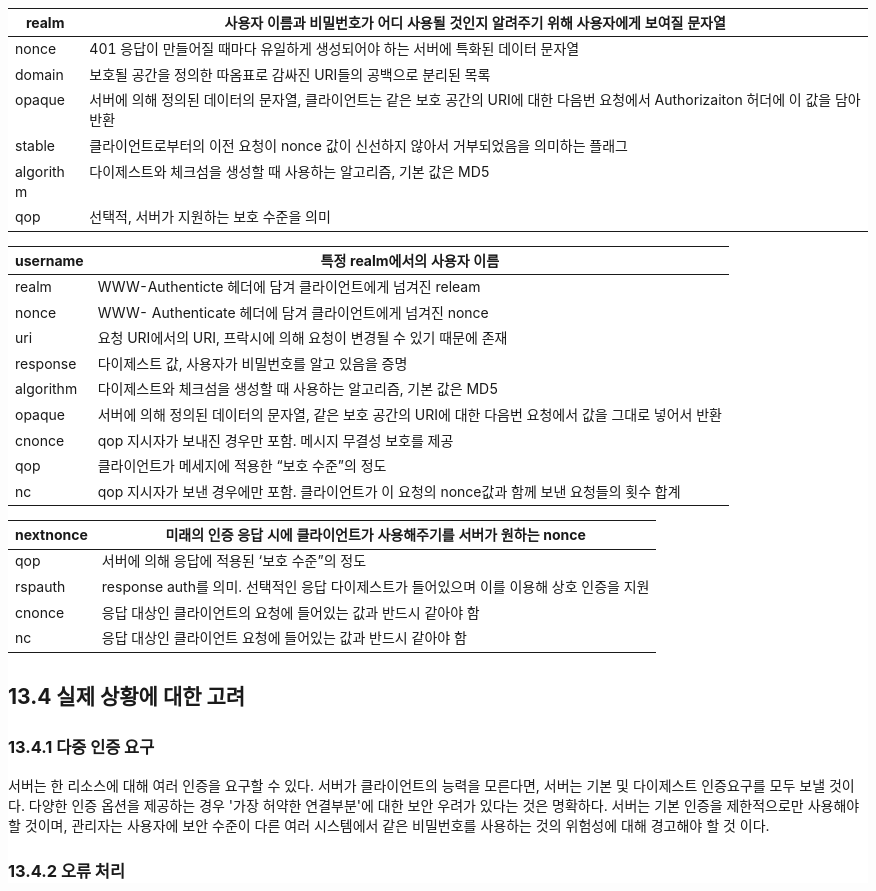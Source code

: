 | realm     | 사용자 이름과 비밀번호가 어디 사용될 것인지 알려주기 위해 사용자에게 보여질 문자열                                                  |
|-----------|-------------------------------------------------------------------------------------------------------------------------------------|
| nonce     | 401 응답이 만들어질 때마다 유일하게 생성되어야 하는 서버에 특화된 데이터 문자열                                                     |
| domain    | 보호될 공간을 정의한 따옴표로 감싸진 URI들의 공백으로 분리된 목록                                                                   |
| opaque    | 서버에 의해 정의된 데이터의 문자열, 클라이언트는 같은 보호 공간의 URI에 대한 다음번 요청에서 Authorizaiton 허더에 이 값을 담아 반환 |
| stable    | 클라이언트로부터의 이전 요청이 nonce 값이 신선하지 않아서 거부되었음을 의미하는 플래그                                              |
| algorithm | 다이제스트와 체크섬을 생성할 때 사용하는 알고리즘, 기본 값은 MD5                                                                    |
| qop       | 선택적, 서버가 지원하는 보호 수준을 의미               |


| username  | 특정 realm에서의 사용자 이름                                                                            |
|-----------|---------------------------------------------------------------------------------------------------------|
| realm     | WWW-Authenticte 헤더에 담겨 클라이언트에게 넘겨진 releam                                                |
| nonce     | WWW- Authenticate 헤더에 담겨 클라이언트에게 넘겨진 nonce                                               |
| uri       | 요청 URI에서의 URI, 프락시에 의해 요청이 변경될 수 있기 때문에 존재                                     |
| response  | 다이제스트 값, 사용자가 비밀번호를 알고 있음을 증명                                                     |
| algorithm | 다이제스트와 체크섬을 생성할 때 사용하는 알고리즘, 기본 값은 MD5                                        |
| opaque    | 서버에 의해 정의된 데이터의 문자열, 같은 보호 공간의 URI에 대한 다음번 요청에서 값을 그대로 넣어서 반환 |
| cnonce    | qop 지시자가 보내진 경우만 포함. 메시지 무결성 보호를 제공                                              |
| qop       | 클라이언트가 메세지에 적용한 “보호 수준”의 정도                                                         |
| nc        | qop 지시자가 보낸 경우에만 포함. 클라이언트가 이 요청의 nonce값과 함께 보낸 요청들의 횟수 합계          |

| nextnonce | 미래의 인증 응답 시에 클라이언트가 사용해주기를 서버가 원하는 nonce                      |
|-----------|------------------------------------------------------------------------------------------|
| qop       | 서버에 의해 응답에 적용된 ‘보호 수준”의 정도                                             |
| rspauth   | response auth를 의미. 선택적인 응답 다이제스트가 들어있으며 이를 이용해 상호 인증을 지원 |
| cnonce    | 응답 대상인 클라이언트의 요청에 들어있는 값과 반드시 같아야 함                           |
| nc        | 응답 대상인 클라이언트 요청에 들어있는 값과 반드시 같아야 함                             |


## 13.4 실제 상황에 대한 고려
### 13.4.1 다중 인증 요구 

서버는 한 리소스에 대해 여러 인증을 요구할 수 있다. 서버가 클라이언트의 능력을 모른다면, 서버는 기본 및 다이제스트 인증요구를 모두 보낼 것이다.
다양한 인증 옵션을 제공하는 경우 '가장 허약한 연결부분'에 대한 보안 우려가 있다는 것은 명확하다. 
서버는 기본 인증을 제한적으로만 사용해야 할 것이며, 관리자는 사용자에 보안 수준이 다른 여러 시스템에서 같은 비밀번호를 사용하는 것의 위험성에 대해 경고해야 할 것 이다.

### 13.4.2 오류 처리
